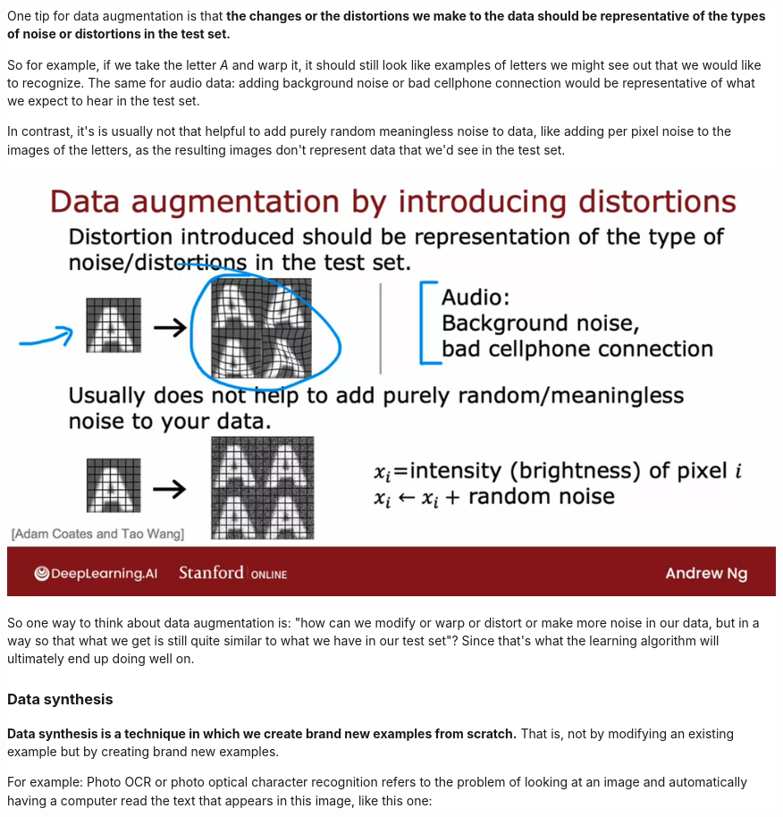 
One tip for data augmentation is that **the changes or the distortions we make to the data should be representative of the types of noise or distortions in the test set.** 

So for example, if we take the letter $A$ and warp it, it should still look like examples of letters we might see out  that we would like to recognize. The same for audio data: adding background noise or bad cellphone connection would be representative of what we expect to hear in the test set.

In contrast, it's is usually not that helpful to add purely random meaningless noise to data, like adding per pixel noise to the images of the letters, as the resulting images don't represent data that we'd see in the test set.

![](2024-02-06-14-07-30.png)

So one way to think about data augmentation is: "how can we modify or warp or distort or make more noise in our data, but in a way so that what we get is still quite similar to what we have in our test set"? Since that's what the learning algorithm will ultimately end up doing well on.

### Data synthesis

**Data synthesis is a technique in which we create brand new examples from scratch.** That is, not by modifying an existing example but by creating brand new examples.

For example: Photo OCR or photo optical character recognition refers to the problem of looking at an image and automatically having a computer read the text that appears in this image, like this one:
